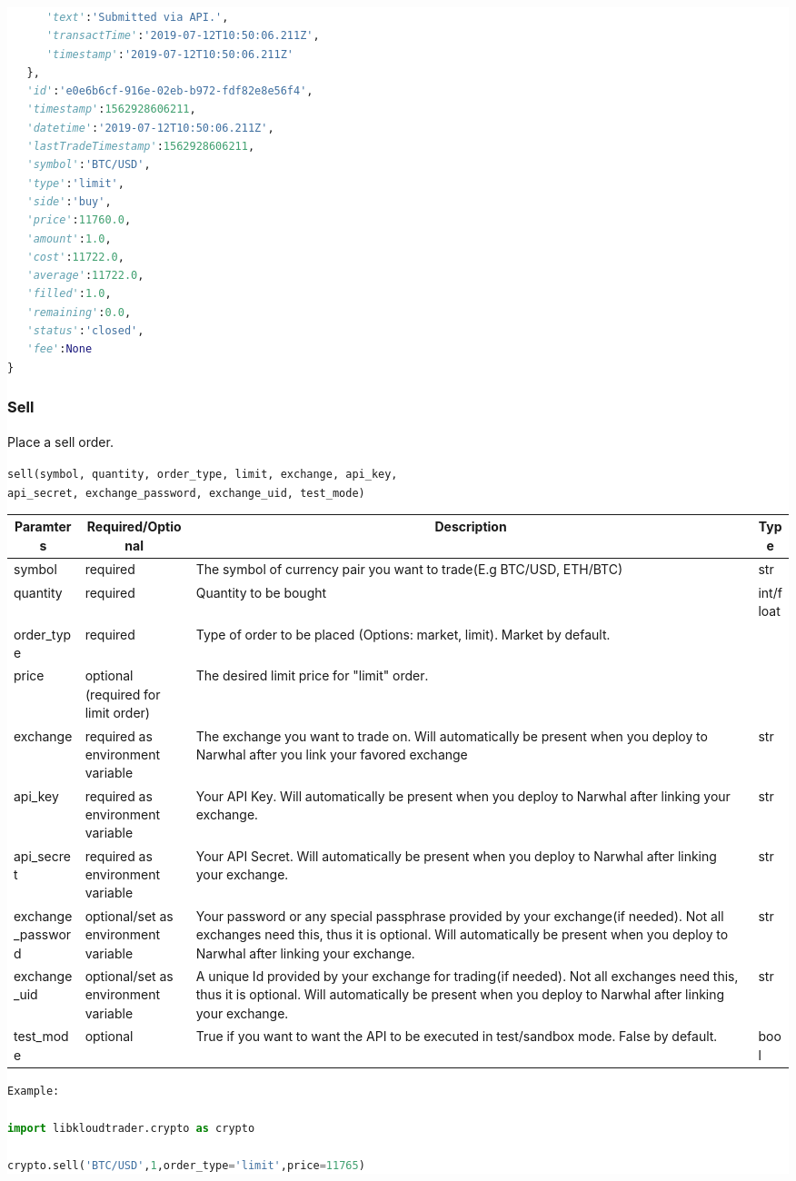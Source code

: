 ```python
      'text':'Submitted via API.',
      'transactTime':'2019-07-12T10:50:06.211Z',
      'timestamp':'2019-07-12T10:50:06.211Z'
   },
   'id':'e0e6b6cf-916e-02eb-b972-fdf82e8e56f4',
   'timestamp':1562928606211,
   'datetime':'2019-07-12T10:50:06.211Z',
   'lastTradeTimestamp':1562928606211,
   'symbol':'BTC/USD',
   'type':'limit',
   'side':'buy',
   'price':11760.0,
   'amount':1.0,
   'cost':11722.0,
   'average':11722.0,
   'filled':1.0,
   'remaining':0.0,
   'status':'closed',
   'fee':None
}
```

### Sell
Place a sell order.

<code>sell(symbol, quantity, order_type, limit, exchange, api_key, api_secret, exchange_password, exchange_uid, test_mode)</code>

| Paramters       | Required/Optional | Description                             | Type |
|-----------------|-------------------|-----------------------------------------|------|
| symbol          | required          | The symbol of currency pair you want to trade(E.g BTC/USD, ETH/BTC)|str| 
| quantity        | required          | Quantity to be bought                   |int/float |
| order_type      | required          | Type of order to be placed (Options: market, limit). Market by default.|
| price           | optional (required for limit order)         | The desired limit price for "limit" order.|
| exchange        | required as environment variable          | The exchange you want to trade on. Will automatically be present when you deploy to Narwhal after you link your favored exchange| str  |
|api_key          | required as environment variable          | Your API Key. Will automatically be present when you deploy to Narwhal after linking your exchange. | str |
|api_secret          | required as environment variable          | Your API Secret. Will automatically be present when you deploy to Narwhal after linking your exchange. | str |
|exchange_password          | optional/set as environment variable          | Your password or any special passphrase provided by your exchange(if needed). Not all exchanges need this, thus it is optional. Will automatically be present when you deploy to Narwhal after linking your exchange. | str |
|exchange_uid         | optional/set as environment variable          | A unique Id provided by your exchange for trading(if needed). Not all exchanges need this, thus it is optional. Will automatically be present when you deploy to Narwhal after linking your exchange. | str |
|test_mode        | optional          | True if you want to want the API to be executed in test/sandbox mode. False by default. | bool|

```python
Example:

import libkloudtrader.crypto as crypto

crypto.sell('BTC/USD',1,order_type='limit',price=11765)
```

